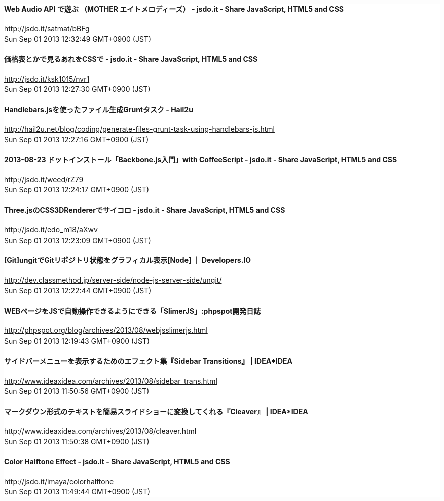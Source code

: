 
#### Web Audio API で遊ぶ （MOTHER エイトメロディーズ） - jsdo.it - Share JavaScript, HTML5 and CSS
http://jsdo.it/satmat/bBFg<br>
Sun Sep 01 2013 12:32:49 GMT+0900 (JST)<br>


#### 価格表とかで見るあれをCSSで - jsdo.it - Share JavaScript, HTML5 and CSS
http://jsdo.it/ksk1015/nvr1<br>
Sun Sep 01 2013 12:27:30 GMT+0900 (JST)<br>


#### Handlebars.jsを使ったファイル生成Gruntタスク - Hail2u
http://hail2u.net/blog/coding/generate-files-grunt-task-using-handlebars-js.html<br>
Sun Sep 01 2013 12:27:16 GMT+0900 (JST)<br>


#### 2013-08-23 ドットインストール「Backbone.js入門」with CoffeeScript - jsdo.it - Share JavaScript, HTML5 and CSS
http://jsdo.it/weed/rZ79<br>
Sun Sep 01 2013 12:24:17 GMT+0900 (JST)<br>


#### Three.jsのCSS3DRendererでサイコロ - jsdo.it - Share JavaScript, HTML5 and CSS
http://jsdo.it/edo_m18/aXwv<br>
Sun Sep 01 2013 12:23:09 GMT+0900 (JST)<br>


#### [Git]ungitでGitリポジトリ状態をグラフィカル表示[Node] ｜ Developers.IO
http://dev.classmethod.jp/server-side/node-js-server-side/ungit/<br>
Sun Sep 01 2013 12:22:44 GMT+0900 (JST)<br>


#### WEBページをJSで自動操作できるようにできる「SlimerJS」:phpspot開発日誌
http://phpspot.org/blog/archives/2013/08/webjsslimerjs.html<br>
Sun Sep 01 2013 12:19:43 GMT+0900 (JST)<br>


#### サイドバーメニューを表示するためのエフェクト集『Sidebar Transitions』 | IDEA*IDEA
http://www.ideaxidea.com/archives/2013/08/sidebar_trans.html<br>
Sun Sep 01 2013 11:50:56 GMT+0900 (JST)<br>


#### マークダウン形式のテキストを簡易スライドショーに変換してくれる『Cleaver』 | IDEA*IDEA
http://www.ideaxidea.com/archives/2013/08/cleaver.html<br>
Sun Sep 01 2013 11:50:38 GMT+0900 (JST)<br>


#### Color Halftone Effect - jsdo.it - Share JavaScript, HTML5 and CSS
http://jsdo.it/imaya/colorhalftone<br>
Sun Sep 01 2013 11:49:44 GMT+0900 (JST)<br>
